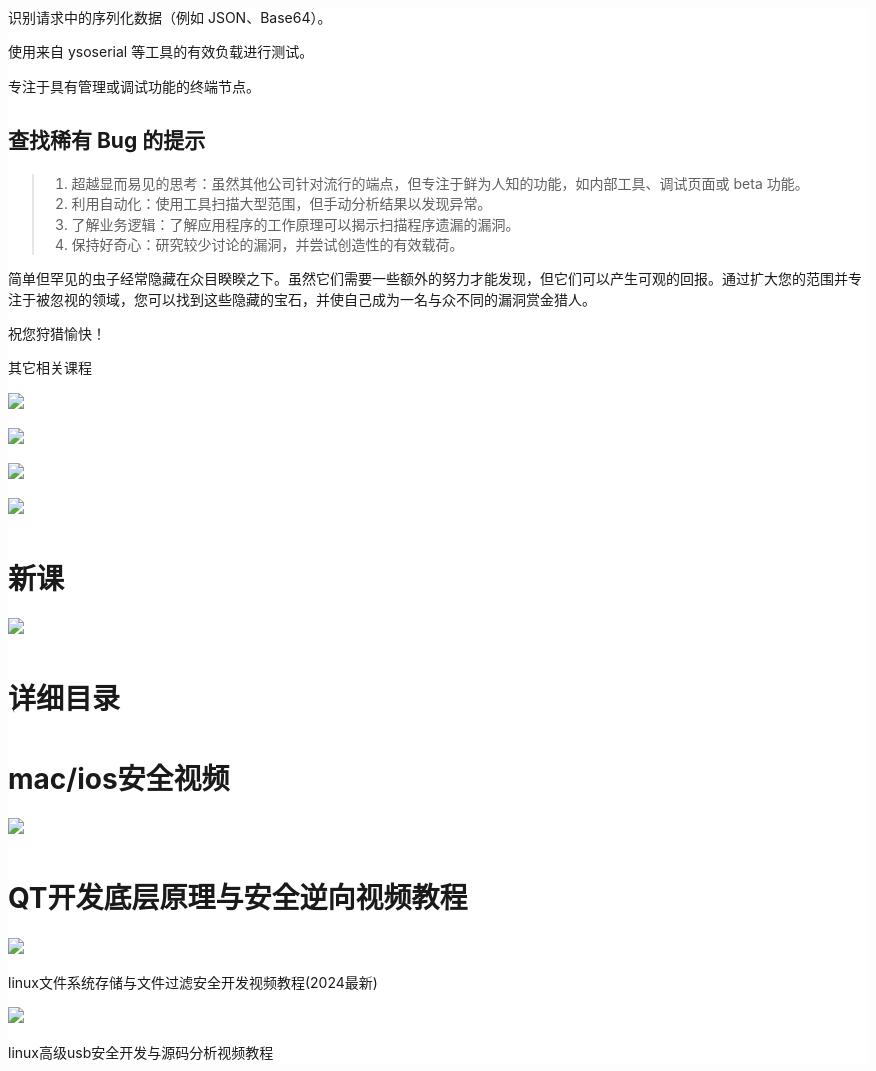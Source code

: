 识别请求中的序列化数据（例如 JSON、Base64）。  
  
使用来自 ysoserial 等工具的有效负载进行测试。  
  
专注于具有管理或调试功能的终端节点。  
## 查找稀有 Bug 的提示  
> 1. 超越显而易见的思考：虽然其他公司针对流行的端点，但专注于鲜为人知的功能，如内部工具、调试页面或 beta 功能。  
> 2. 利用自动化：使用工具扫描大型范围，但手动分析结果以发现异常。  
> 3. 了解业务逻辑：了解应用程序的工作原理可以揭示扫描程序遗漏的漏洞。  
> 4. 保持好奇心：研究较少讨论的漏洞，并尝试创造性的有效载荷。  
  
  
简单但罕见的虫子经常隐藏在众目睽睽之下。虽然它们需要一些额外的努力才能发现，但它们可以产生可观的回报。通过扩大您的范围并专注于被忽视的领域，您可以找到这些隐藏的宝石，并使自己成为一名与众不同的漏洞赏金猎人。  
  
祝您狩猎愉快！  
  
  
  
其它相关课程  
  
  
![](https://mmbiz.qpic.cn/sz_mmbiz_png/vBZcZNVQEREkjoibjFst4F2YTlvkRG4zW4Nlt9pZBgFYgFxfVZFxu83EQnESej7ydiblH1UfHqKX3hBfcm76JiaSA/640?wx_fmt=png&from=appmsg "")  
  
![](https://mmbiz.qpic.cn/sz_mmbiz_png/vBZcZNVQEREkjoibjFst4F2YTlvkRG4zW0h21TYuO94OrIGsD2aHGrUcUYiasibQS5AYJ4a95Ra3zIFIXQ4e8lkFA/640?wx_fmt=png&from=appmsg "")  
  
![](https://mmbiz.qpic.cn/sz_mmbiz_png/vBZcZNVQEREkjoibjFst4F2YTlvkRG4zW6iapnXQ3Wviaiaiap37xFRqNok6BymcTiacnk07OowXYFowAKYfa9zS6gSA/640?wx_fmt=png&from=appmsg "")  
  
![](https://mmbiz.qpic.cn/sz_mmbiz_png/vBZcZNVQEREkjoibjFst4F2YTlvkRG4zWiaJkE3jZRR7znMJDXAlibBzibYaGLMlVvsa1xhlQFyv3viaARicSIII7a9A/640?wx_fmt=png&from=appmsg "")  
#   
# 新课  
  
![](https://mmbiz.qpic.cn/sz_mmbiz_png/vBZcZNVQEREAf7LpGLkacicc7QgrMu4m216yzE3ruLzWBK6ZCv1DOiaP2DtpFiavrC4aDwBl1aoibygicuMA2hq7BiaA/640?wx_fmt=png&from=appmsg "")  
#   
# 详细目录  
# mac/ios安全视频  
  
![](https://mmbiz.qpic.cn/sz_mmbiz_png/vBZcZNVQERFbBn3mydWukVkxb7u4ibpOneTvEKRymYhW9KMlUWP1RnaXLuZibvPMdGmrdWVV3AMJya9dNxszgOeA/640?wx_fmt=png&from=appmsg "")  
# QT开发底层原理与安全逆向视频教程  
  
![](https://mmbiz.qpic.cn/sz_mmbiz_png/vBZcZNVQERGLucgfllJsyUEFRxtnUNkLfUhNeUCnH7x8VtPq0Q2zxZBdhjqiaibsx0rIbaYWMuIibmk5QtNPzsOSw/640?wx_fmt=png&from=appmsg "")  
  
linux文件系统存储与文件过滤安全开发视频教程(2024最新)  
  
![](https://mmbiz.qpic.cn/sz_mmbiz_png/vBZcZNVQERHSM6Wk8NAEmbHHUS2brkROr9JOj6WZCwGz4gE4MlibULVefmhRw2dvJd8ZeYnDpRIm0AV1TmIsuEQ/640?wx_fmt=other&from=appmsg&wxfrom=5&wx_lazy=1&wx_co=1&tp=webp "")  
  
linux高级usb安全开发与源码分析视频教程  
  